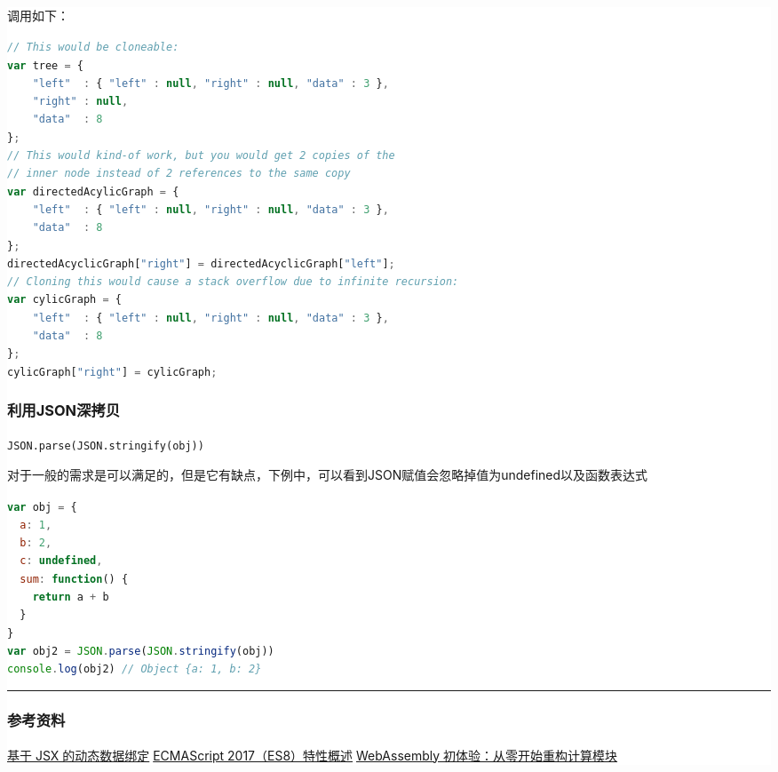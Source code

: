 调用如下：

```js
// This would be cloneable:
var tree = {
    "left"  : { "left" : null, "right" : null, "data" : 3 },
    "right" : null,
    "data"  : 8
};
// This would kind-of work, but you would get 2 copies of the 
// inner node instead of 2 references to the same copy
var directedAcylicGraph = {
    "left"  : { "left" : null, "right" : null, "data" : 3 },
    "data"  : 8
};
directedAcyclicGraph["right"] = directedAcyclicGraph["left"];
// Cloning this would cause a stack overflow due to infinite recursion:
var cylicGraph = {
    "left"  : { "left" : null, "right" : null, "data" : 3 },
    "data"  : 8
};
cylicGraph["right"] = cylicGraph;
```

### 利用JSON深拷贝

    JSON.parse(JSON.stringify(obj))

对于一般的需求是可以满足的，但是它有缺点，下例中，可以看到JSON赋值会忽略掉值为undefined以及函数表达式

```js
var obj = {
  a: 1,
  b: 2,
  c: undefined,
  sum: function() {
    return a + b
  }
}
var obj2 = JSON.parse(JSON.stringify(obj))
console.log(obj2) // Object {a: 1, b: 2}
```

---

### 参考资料

[基于 JSX 的动态数据绑定](https://zhuanlan.zhihu.com/p/28313321)
[ECMAScript 2017（ES8）特性概述](https://zhuanlan.zhihu.com/p/27844393)
[WebAssembly 初体验：从零开始重构计算模块](https://zhuanlan.zhihu.com/p/27410280)